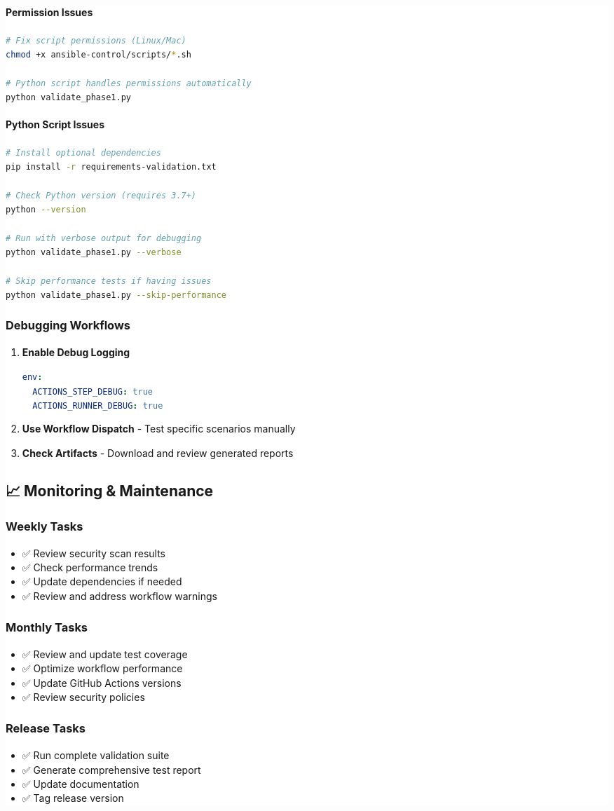 #### Permission Issues
```bash
# Fix script permissions (Linux/Mac)
chmod +x ansible-control/scripts/*.sh

# Python script handles permissions automatically
python validate_phase1.py
```

#### Python Script Issues
```bash
# Install optional dependencies
pip install -r requirements-validation.txt

# Check Python version (requires 3.7+)
python --version

# Run with verbose output for debugging
python validate_phase1.py --verbose

# Skip performance tests if having issues
python validate_phase1.py --skip-performance
```

### Debugging Workflows

1. **Enable Debug Logging**
   ```yaml
   env:
     ACTIONS_STEP_DEBUG: true
     ACTIONS_RUNNER_DEBUG: true
   ```

2. **Use Workflow Dispatch** - Test specific scenarios manually

3. **Check Artifacts** - Download and review generated reports

## 📈 Monitoring & Maintenance

### Weekly Tasks
- ✅ Review security scan results
- ✅ Check performance trends
- ✅ Update dependencies if needed
- ✅ Review and address workflow warnings

### Monthly Tasks
- ✅ Review and update test coverage
- ✅ Optimize workflow performance
- ✅ Update GitHub Actions versions
- ✅ Review security policies

### Release Tasks
- ✅ Run complete validation suite
- ✅ Generate comprehensive test report
- ✅ Update documentation
- ✅ Tag release version

